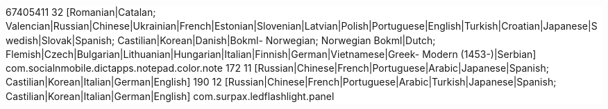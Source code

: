  <tr height=12 style='height:12.0pt'>
  <td height=12 class=xl60 style='height:12.0pt;border-top:none;border-left:
  none'>67405411</td>
  <td align=right>32</td>
  <td>[Romanian|Catalan;
  Valencian|Russian|Chinese|Ukrainian|French|Estonian|Slovenian|Latvian|Polish|Portuguese|English|Turkish|Croatian|Japanese|Swedish|Slovak|Spanish;
  Castilian|Korean|Danish|Bokml- Norwegian; Norwegian Bokml|Dutch;
  Flemish|Czech|Bulgarian|Lithuanian|Hungarian|Italian|Finnish|German|Vietnamese|Greek-
  Modern (1453-)|Serbian]</td>
 </tr>
 <tr height=12 style='height:12.0pt'>
  <td rowspan=2 height=24 class=xl60 style='height:24.0pt;border-top:none'>com.socialnmobile.dictapps.notepad.color.note</td>
  <td class=xl60 style='border-top:none;border-left:none'>172</td>
  <td align=right>11</td>
  <td>[Russian|Chinese|French|Portuguese|Arabic|Japanese|Spanish;
  Castilian|Korean|Italian|German|English]</td>
 </tr>
 <tr height=12 style='height:12.0pt'>
  <td height=12 class=xl60 style='height:12.0pt;border-top:none;border-left:
  none'>190</td>
  <td align=right>12</td>
  <td>[Russian|Chinese|French|Portuguese|Arabic|Turkish|Japanese|Spanish;
  Castilian|Korean|Italian|German|English]</td>
 </tr>
 <tr height=12 style='height:12.0pt'>
  <td rowspan=2 height=24 class=xl60 style='height:24.0pt;border-top:none'>com.surpax.ledflashlight.panel</td>
